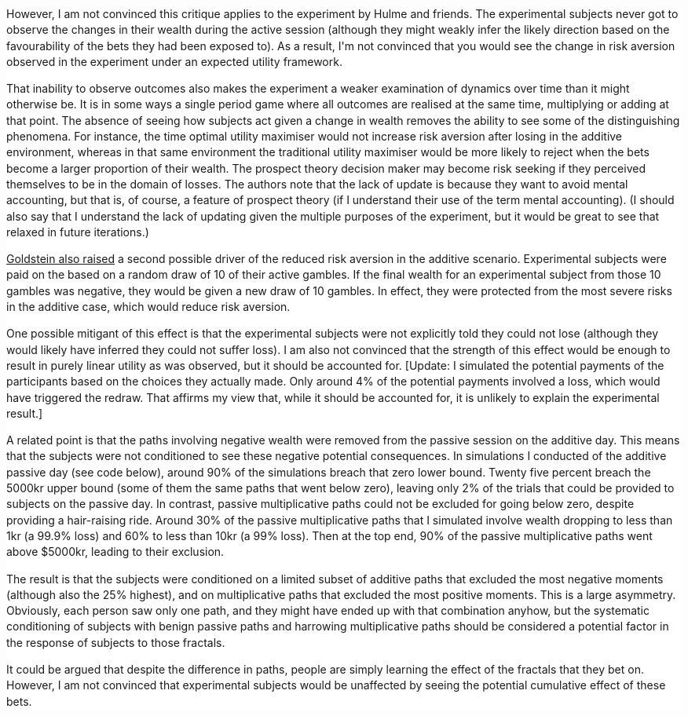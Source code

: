 However, I am not convinced this critique applies to the experiment by Hulme and friends. The experimental subjects never got to observe the changes in their wealth during the active session (although they might weakly infer the likely direction based on the favourability of the bets they had been exposed to). As a result, I'm not convinced that you would see the change in risk aversion observed in the experiment under an expected utility framework.

That inability to observe outcomes also makes the experiment a weaker examination of dynamics over time than it might otherwise be. It is in some ways a single period game where all outcomes are realised at the same time, multiplying or adding at that point. The absence of seeing how subjects act given a change in wealth removes the ability to see some of the distinguishing phenomena. For instance, the time optimal utility maximiser would not increase risk aversion after losing in the additive environment, whereas in that same environment the traditional utility maximiser would be more likely to reject when the bets become a larger proportion of their wealth. The prospect theory decision maker may become risk seeking if they perceived themselves to be in the domain of losses. The authors note that the lack of update is because they want to avoid mental accounting, but that is, of course, a feature of prospect theory (if I understand their use of the term mental accounting). (I should also say that I understand the lack of updating given the multiple purposes of the experiment, but it would be great to see that relaxed in future iterations.)

[Goldstein also raised](https://medium.com/@aa_goldstein/multi-period-expected-utility-theory-predicts-zero-risk-aversion-in-copenhagen-experiment-same-as-60637aa28761) a second possible driver of the reduced risk aversion in the additive scenario. Experimental subjects were paid on the based on a random draw of 10 of their active gambles. If the final wealth for an experimental subject from those 10 gambles was negative, they would be given a new draw of 10 gambles. In effect, they were protected from the most severe risks in the additive case, which would reduce risk aversion.

One possible mitigant of this effect is that the experimental subjects were not explicitly told they could not lose (although they would likely have inferred they could not suffer loss). I am also not convinced that the strength of this effect would be enough to result in purely linear utility as was observed, but it should be accounted for. [Update: I simulated the potential payments of the participants based on the choices they actually made. Only around 4% of the potential payments involved a loss, which would have triggered the redraw. That affirms my view that, while it should be accounted for, it is unlikely to explain the experimental result.]

A related point is that the paths involving negative wealth were removed from the passive session on the additive day. This means that the subjects were not conditioned to see these negative potential consequences. In simulations I conducted of the additive passive day (see code below), around 90% of the simulations breach that zero lower bound. Twenty five percent breach the 5000kr upper bound (some of them the same paths that went below zero), leaving only 2% of the trials that could be provided to subjects on the passive day. In contrast, passive multiplicative paths could not be excluded for going below zero, despite providing a hair-raising ride. Around 30% of the passive multiplicative paths that I simulated involve wealth dropping to less than 1kr (a 99.9% loss) and 60% to less than 10kr (a 99% loss). Then at the top end, 90% of the passive multiplicative paths went above $5000kr, leading to their exclusion.

The result is that the subjects were conditioned on a limited subset of additive paths that excluded the most negative moments (although also the 25% highest), and on multiplicative paths that excluded the most positive moments. This is a large asymmetry. Obviously, each person saw only one path, and they might have ended up with that combination anyhow, but the systematic conditioning of subjects with benign passive paths and harrowing multiplicative paths should be considered a potential factor in the response of subjects to those fractals.

It could be argued that despite the difference in paths, people are simply learning the effect of the fractals that they bet on. However, I am not convinced that experimental subjects would be unaffected by seeing the potential cumulative effect of these bets.
